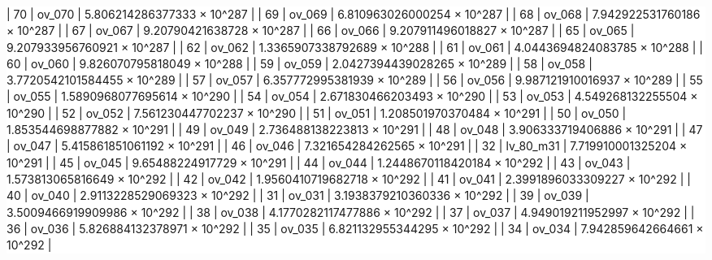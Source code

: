 | 70 | ov_070 | 5.806214286377333 × 10^287 |
| 69 | ov_069 | 6.810963026000254 × 10^287 |
| 68 | ov_068 | 7.942922531760186 × 10^287 |
| 67 | ov_067 | 9.20790421638728 × 10^287 |
| 66 | ov_066 | 9.207911496018827 × 10^287 |
| 65 | ov_065 | 9.207933956760921 × 10^287 |
| 62 | ov_062 | 1.3365907338792689 × 10^288 |
| 61 | ov_061 | 4.0443694824083785 × 10^288 |
| 60 | ov_060 | 9.826070795818049 × 10^288 |
| 59 | ov_059 | 2.0427394439028265 × 10^289 |
| 58 | ov_058 | 3.7720542101584455 × 10^289 |
| 57 | ov_057 | 6.357772995381939 × 10^289 |
| 56 | ov_056 | 9.987121910016937 × 10^289 |
| 55 | ov_055 | 1.5890968077695614 × 10^290 |
| 54 | ov_054 | 2.671830466203493 × 10^290 |
| 53 | ov_053 | 4.549268132255504 × 10^290 |
| 52 | ov_052 | 7.561230447702237 × 10^290 |
| 51 | ov_051 | 1.208501970370484 × 10^291 |
| 50 | ov_050 | 1.853544698877882 × 10^291 |
| 49 | ov_049 | 2.736488138223813 × 10^291 |
| 48 | ov_048 | 3.906333719406886 × 10^291 |
| 47 | ov_047 | 5.415861851061192 × 10^291 |
| 46 | ov_046 | 7.321654284262565 × 10^291 |
| 32 | lv_80_m31 | 7.719910001325204 × 10^291 |
| 45 | ov_045 | 9.65488224917729 × 10^291 |
| 44 | ov_044 | 1.2448670118420184 × 10^292 |
| 43 | ov_043 | 1.573813065816649 × 10^292 |
| 42 | ov_042 | 1.9560410719682718 × 10^292 |
| 41 | ov_041 | 2.3991896033309227 × 10^292 |
| 40 | ov_040 | 2.9113228529069323 × 10^292 |
| 31 | ov_031 | 3.1938379210360336 × 10^292 |
| 39 | ov_039 | 3.5009466919909986 × 10^292 |
| 38 | ov_038 | 4.1770282117477886 × 10^292 |
| 37 | ov_037 | 4.949019211952997 × 10^292 |
| 36 | ov_036 | 5.826884132378971 × 10^292 |
| 35 | ov_035 | 6.821132955344295 × 10^292 |
| 34 | ov_034 | 7.942859642664661 × 10^292 |